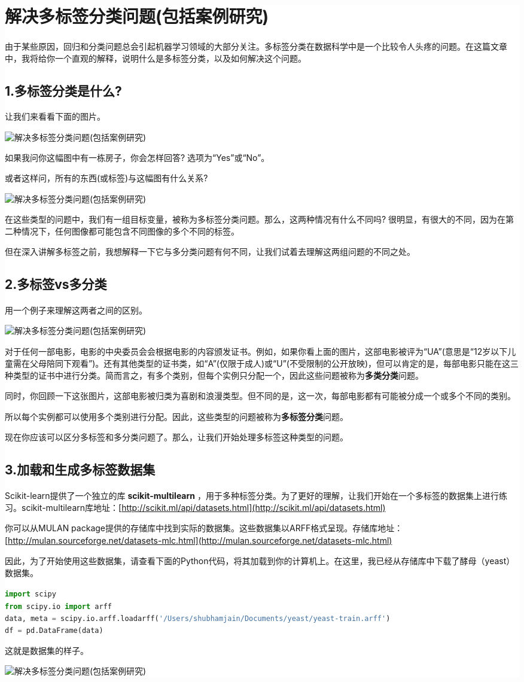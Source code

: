 # 解决多标签分类问题(包括案例研究)

由于某些原因，回归和分类问题总会引起机器学习领域的大部分关注。多标签分类在数据科学中是一个比较令人头疼的问题。在这篇文章中，我将给你一个直观的解释，说明什么是多标签分类，以及如何解决这个问题。

## **1.多标签分类是什么?**

让我们来看看下面的图片。

![解决多标签分类问题(包括案例研究)](http://imgcdn.atyun.com/2017/08/%E5%BE%AE%E4%BF%A1%E5%9B%BE%E7%89%87_20170829090331.jpg)

如果我问你这幅图中有一栋房子，你会怎样回答? 选项为“Yes”或“No”。

或者这样问，所有的东西(或标签)与这幅图有什么关系?

![解决多标签分类问题(包括案例研究)](http://imgcdn.atyun.com/2017/08/%E5%BE%AE%E4%BF%A1%E5%9B%BE%E7%89%87_20170829090337.png)

在这些类型的问题中，我们有一组目标变量，被称为多标签分类问题。那么，这两种情况有什么不同吗? 很明显，有很大的不同，因为在第二种情况下，任何图像都可能包含不同图像的多个不同的标签。

但在深入讲解多标签之前，我想解释一下它与多分类问题有何不同，让我们试着去理解这两组问题的不同之处。

## **2.多标签vs多分类**

用一个例子来理解这两者之间的区别。

![解决多标签分类问题(包括案例研究)](http://imgcdn.atyun.com/2017/08/%E5%BE%AE%E4%BF%A1%E5%9B%BE%E7%89%87_20170829090342.png)

对于任何一部电影，电影的中央委员会会根据电影的内容颁发证书。例如，如果你看上面的图片，这部电影被评为“UA”(意思是“12岁以下儿童需在父母陪同下观看”)。还有其他类型的证书类，如“A”(仅限于成人)或“U”(不受限制的公开放映)，但可以肯定的是，每部电影只能在这三种类型的证书中进行分类。简而言之，有多个类别，但每个实例只分配一个，因此这些问题被称为**多类分类**问题。

同时，你回顾一下这张图片，这部电影被归类为喜剧和浪漫类型。但不同的是，这一次，每部电影都有可能被分成一个或多个不同的类别。

所以每个实例都可以使用多个类别进行分配。因此，这些类型的问题被称为**多标签分类**问题。

现在你应该可以区分多标签和多分类问题了。那么，让我们开始处理多标签这种类型的问题。

## **3.加载和生成多标签数据集**

Scikit-learn提供了一个独立的库 **scikit-multilearn** ，用于多种标签分类。为了更好的理解，让我们开始在一个多标签的数据集上进行练习。scikit-multilearn库地址：[http://scikit.ml/api/datasets.html](http://scikit.ml/api/datasets.html)

你可以从MULAN package提供的存储库中找到实际的数据集。这些数据集以ARFF格式呈现。存储库地址：[http://mulan.sourceforge.net/datasets-mlc.html](http://mulan.sourceforge.net/datasets-mlc.html)

因此，为了开始使用这些数据集，请查看下面的Python代码，将其加载到你的计算机上。在这里，我已经从存储库中下载了酵母（yeast）数据集。

```python
import scipy
from scipy.io import arff
data, meta = scipy.io.arff.loadarff('/Users/shubhamjain/Documents/yeast/yeast-train.arff')
df = pd.DataFrame(data)
```

这就是数据集的样子。

![解决多标签分类问题(包括案例研究)](http://imgcdn.atyun.com/2017/08/%E5%BE%AE%E4%BF%A1%E5%9B%BE%E7%89%87_20170829090348.png)
